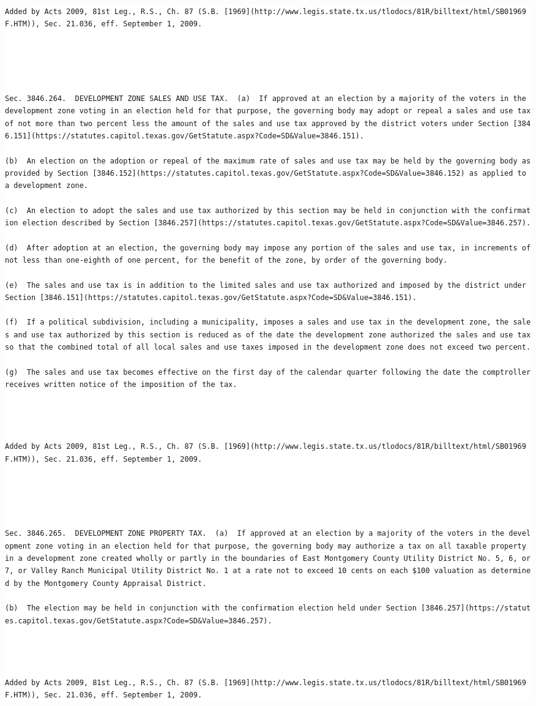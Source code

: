     
    
    
    Added by Acts 2009, 81st Leg., R.S., Ch. 87 (S.B. [1969](http://www.legis.state.tx.us/tlodocs/81R/billtext/html/SB01969F.HTM)), Sec. 21.036, eff. September 1, 2009.
    
    
    
    
    
    Sec. 3846.264.  DEVELOPMENT ZONE SALES AND USE TAX.  (a)  If approved at an election by a majority of the voters in the development zone voting in an election held for that purpose, the governing body may adopt or repeal a sales and use tax of not more than two percent less the amount of the sales and use tax approved by the district voters under Section [3846.151](https://statutes.capitol.texas.gov/GetStatute.aspx?Code=SD&Value=3846.151).
    
    (b)  An election on the adoption or repeal of the maximum rate of sales and use tax may be held by the governing body as provided by Section [3846.152](https://statutes.capitol.texas.gov/GetStatute.aspx?Code=SD&Value=3846.152) as applied to a development zone.
    
    (c)  An election to adopt the sales and use tax authorized by this section may be held in conjunction with the confirmation election described by Section [3846.257](https://statutes.capitol.texas.gov/GetStatute.aspx?Code=SD&Value=3846.257).
    
    (d)  After adoption at an election, the governing body may impose any portion of the sales and use tax, in increments of not less than one-eighth of one percent, for the benefit of the zone, by order of the governing body.
    
    (e)  The sales and use tax is in addition to the limited sales and use tax authorized and imposed by the district under Section [3846.151](https://statutes.capitol.texas.gov/GetStatute.aspx?Code=SD&Value=3846.151).
    
    (f)  If a political subdivision, including a municipality, imposes a sales and use tax in the development zone, the sales and use tax authorized by this section is reduced as of the date the development zone authorized the sales and use tax so that the combined total of all local sales and use taxes imposed in the development zone does not exceed two percent.
    
    (g)  The sales and use tax becomes effective on the first day of the calendar quarter following the date the comptroller receives written notice of the imposition of the tax.
    
    
    
    
    Added by Acts 2009, 81st Leg., R.S., Ch. 87 (S.B. [1969](http://www.legis.state.tx.us/tlodocs/81R/billtext/html/SB01969F.HTM)), Sec. 21.036, eff. September 1, 2009.
    
    
    
    
    
    Sec. 3846.265.  DEVELOPMENT ZONE PROPERTY TAX.  (a)  If approved at an election by a majority of the voters in the development zone voting in an election held for that purpose, the governing body may authorize a tax on all taxable property in a development zone created wholly or partly in the boundaries of East Montgomery County Utility District No. 5, 6, or 7, or Valley Ranch Municipal Utility District No. 1 at a rate not to exceed 10 cents on each $100 valuation as determined by the Montgomery County Appraisal District.
    
    (b)  The election may be held in conjunction with the confirmation election held under Section [3846.257](https://statutes.capitol.texas.gov/GetStatute.aspx?Code=SD&Value=3846.257).
    
    
    
    
    Added by Acts 2009, 81st Leg., R.S., Ch. 87 (S.B. [1969](http://www.legis.state.tx.us/tlodocs/81R/billtext/html/SB01969F.HTM)), Sec. 21.036, eff. September 1, 2009.
    